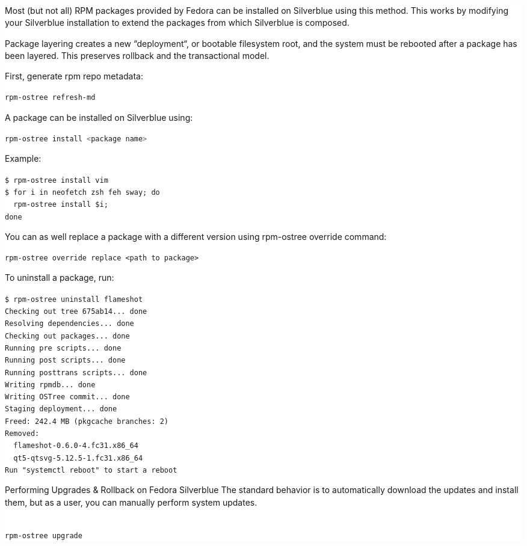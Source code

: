 Most (but not all) RPM packages provided by Fedora can be installed on Silverblue using this method. This works by modifying your Silverblue installation to extend the packages from which Silverblue is composed.

Package layering creates a new “deployment“, or bootable filesystem root, and the system must be rebooted after a package has been layered. This preserves rollback and the transactional model.

First, generate rpm repo metadata:

```
rpm-ostree refresh-md 
```

A package can be installed on Silverblue using:

```bash
rpm-ostree install <package name>
```

Example:

```
$ rpm-ostree install vim
$ for i in neofetch zsh feh sway; do
  rpm-ostree install $i;
done
```

You can as well replace a package with a different version using rpm-ostree override command:

```
rpm-ostree override replace <path to package>
```

To uninstall a package, run:

```
$ rpm-ostree uninstall flameshot          
Checking out tree 675ab14... done
Resolving dependencies... done
Checking out packages... done
Running pre scripts... done
Running post scripts... done
Running posttrans scripts... done
Writing rpmdb... done
Writing OSTree commit... done
Staging deployment... done
Freed: 242.4 MB (pkgcache branches: 2)
Removed:
  flameshot-0.6.0-4.fc31.x86_64
  qt5-qtsvg-5.12.5-1.fc31.x86_64
Run "systemctl reboot" to start a reboot
```

Performing Upgrades & Rollback on Fedora Silverblue
The standard behavior is to automatically download the updates and install them, but as a user, you can manually perform system updates.

```

rpm-ostree upgrade
```
